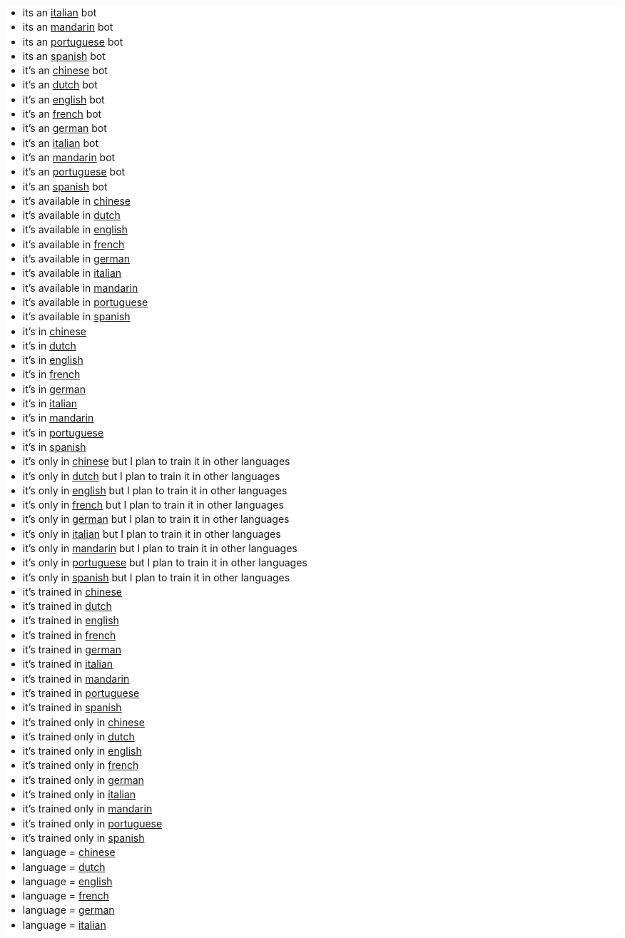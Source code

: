 - its an [italian](language) bot
- its an [mandarin](language) bot
- its an [portuguese](language) bot
- its an [spanish](language) bot
- it’s an [chinese](language) bot
- it’s an [dutch](language) bot
- it’s an [english](language) bot
- it’s an [french](language) bot
- it’s an [german](language) bot
- it’s an [italian](language) bot
- it’s an [mandarin](language) bot
- it’s an [portuguese](language) bot
- it’s an [spanish](language) bot
- it’s available in [chinese](language)
- it’s available in [dutch](language)
- it’s available in [english](language)
- it’s available in [french](language)
- it’s available in [german](language)
- it’s available in [italian](language)
- it’s available in [mandarin](language)
- it’s available in [portuguese](language)
- it’s available in [spanish](language)
- it’s in [chinese](language)
- it’s in [dutch](language)
- it’s in [english](language)
- it’s in [french](language)
- it’s in [german](language)
- it’s in [italian](language)
- it’s in [mandarin](language)
- it’s in [portuguese](language)
- it’s in [spanish](language)
- it’s only in [chinese](language) but I plan to train it in other languages
- it’s only in [dutch](language) but I plan to train it in other languages
- it’s only in [english](language) but I plan to train it in other languages
- it’s only in [french](language) but I plan to train it in other languages
- it’s only in [german](language) but I plan to train it in other languages
- it’s only in [italian](language) but I plan to train it in other languages
- it’s only in [mandarin](language) but I plan to train it in other languages
- it’s only in [portuguese](language) but I plan to train it in other languages
- it’s only in [spanish](language) but I plan to train it in other languages
- it’s trained in [chinese](language)
- it’s trained in [dutch](language)
- it’s trained in [english](language)
- it’s trained in [french](language)
- it’s trained in [german](language)
- it’s trained in [italian](language)
- it’s trained in [mandarin](language)
- it’s trained in [portuguese](language)
- it’s trained in [spanish](language)
- it’s trained only in [chinese](language)
- it’s trained only in [dutch](language)
- it’s trained only in [english](language)
- it’s trained only in [french](language)
- it’s trained only in [german](language)
- it’s trained only in [italian](language)
- it’s trained only in [mandarin](language)
- it’s trained only in [portuguese](language)
- it’s trained only in [spanish](language)
- language = [chinese](language)
- language = [dutch](language)
- language = [english](language)
- language = [french](language)
- language = [german](language)
- language = [italian](language)